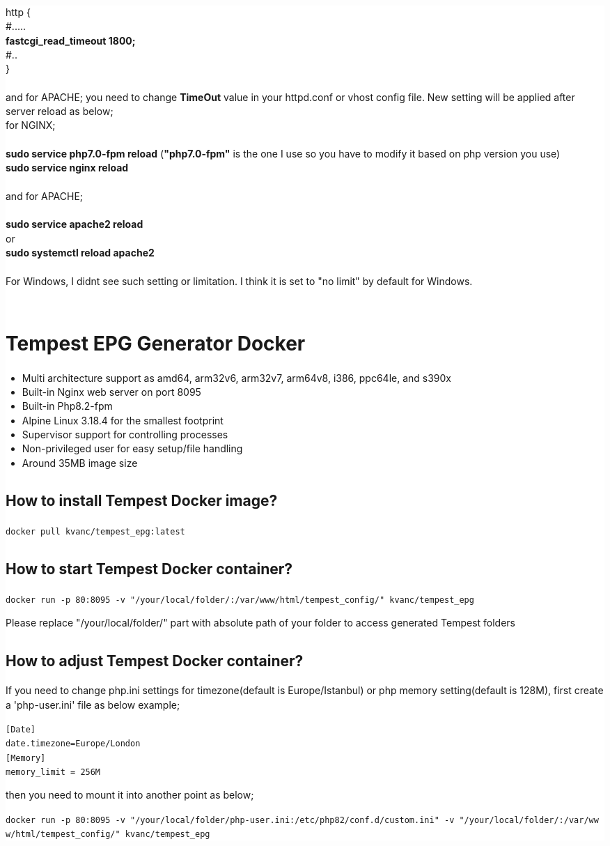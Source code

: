 http {<br>
#.....<br>
**fastcgi_read_timeout 1800;**<br>
#..<br>
}<br><br>
and for APACHE; you need to change **TimeOut**  value in your httpd.conf or vhost config file. New setting will be applied after server reload as below;<br>
for NGINX;<br><br>
**sudo service php7.0-fpm reload**     (**"php7.0-fpm"** is the one I use so you have to modify it based on php version you use)<br>
**sudo service nginx reload**<br><br>
and for APACHE;<br><br>
**sudo service apache2 reload** <br>
or<br>
**sudo systemctl reload apache2**
<br><br>For Windows, I didnt see such setting or limitation. I think it is set to "no limit" by default for Windows.<br><br>
# Tempest EPG Generator Docker 
* Multi architecture support as amd64, arm32v6, arm32v7, arm64v8, i386, ppc64le, and s390x
* Built-in Nginx web server on port 8095
* Built-in Php8.2-fpm 
* Alpine Linux 3.18.4 for the smallest footprint
* Supervisor support for controlling processes 
* Non-privileged user for easy setup/file handling
* Around 35MB image size
## How to install Tempest Docker image?

    docker pull kvanc/tempest_epg:latest

## How to start Tempest Docker container?

    docker run -p 80:8095 -v "/your/local/folder/:/var/www/html/tempest_config/" kvanc/tempest_epg

Please replace "/your/local/folder/" part with absolute path of your folder to access generated Tempest folders

## How to adjust Tempest Docker container?

If you need to change php.ini settings for timezone(default is Europe/Istanbul) or php memory setting(default is 128M), first create a 'php-user.ini' file as below example;

    [Date]
    date.timezone=Europe/London
    [Memory]
    memory_limit = 256M

then you need to mount it into another point as below;

    docker run -p 80:8095 -v "/your/local/folder/php-user.ini:/etc/php82/conf.d/custom.ini" -v "/your/local/folder/:/var/www/html/tempest_config/" kvanc/tempest_epg
